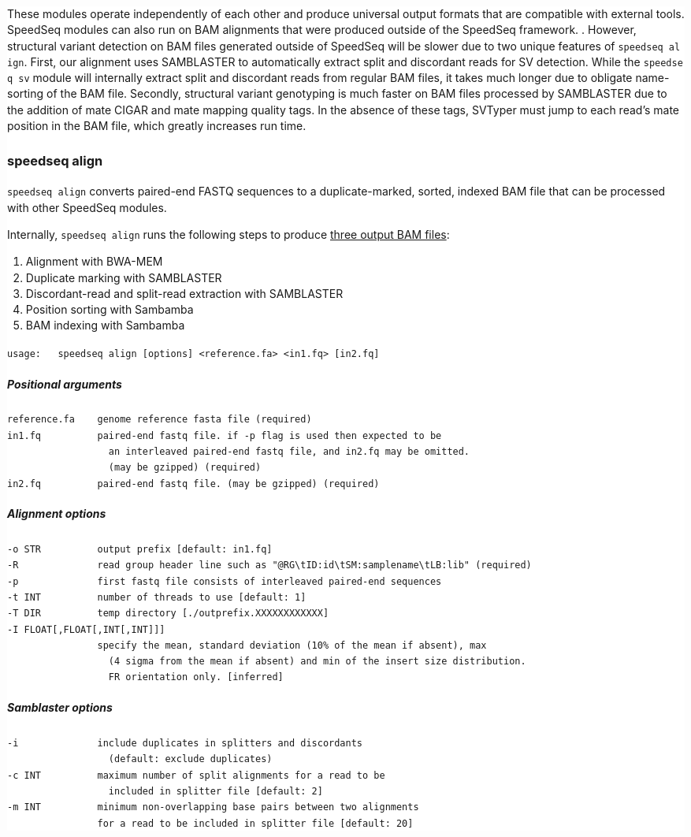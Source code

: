 These modules operate independently of each other and produce universal output formats that are compatible with external tools. SpeedSeq modules can also run on BAM alignments that were produced outside of the SpeedSeq framework. . However, structural variant detection on BAM files generated outside of SpeedSeq will be slower due to two unique features of `speedseq align`. First, our alignment uses SAMBLASTER to automatically extract split and discordant reads for SV detection. While the `speedseq sv` module will internally extract split and discordant reads from regular BAM files, it takes much longer due to obligate name-sorting of the BAM file. Secondly, structural variant genotyping is much faster on BAM files processed by SAMBLASTER due to the addition of mate CIGAR and mate mapping quality tags. In the absence of these tags, SVTyper must jump to each read’s mate position in the BAM file, which greatly increases run time.

### speedseq align
`speedseq align` converts paired-end FASTQ sequences to a duplicate-marked, sorted, indexed BAM file that can be processed with other SpeedSeq modules.

Internally, `speedseq align` runs the following steps to produce [three output BAM files](#output):

1. Alignment with BWA-MEM
2. Duplicate marking with SAMBLASTER
3. Discordant-read and split-read extraction with SAMBLASTER
4. Position sorting with Sambamba
5. BAM indexing with Sambamba

```
usage:   speedseq align [options] <reference.fa> <in1.fq> [in2.fq]
```

##### Positional arguments
```
reference.fa	genome reference fasta file (required)
in1.fq          paired-end fastq file. if -p flag is used then expected to be
                  an interleaved paired-end fastq file, and in2.fq may be omitted.
                  (may be gzipped) (required)
in2.fq	        paired-end fastq file. (may be gzipped) (required)
```

##### Alignment options
```
-o STR          output prefix [default: in1.fq]
-R              read group header line such as "@RG\tID:id\tSM:samplename\tLB:lib" (required)
-p              first fastq file consists of interleaved paired-end sequences
-t INT          number of threads to use [default: 1]
-T DIR          temp directory [./outprefix.XXXXXXXXXXXX]
-I FLOAT[,FLOAT[,INT[,INT]]]
                specify the mean, standard deviation (10% of the mean if absent), max
                  (4 sigma from the mean if absent) and min of the insert size distribution.
                  FR orientation only. [inferred]
```

##### Samblaster options
```
-i              include duplicates in splitters and discordants
                  (default: exclude duplicates)
-c INT          maximum number of split alignments for a read to be
                  included in splitter file [default: 2]
-m INT          minimum non-overlapping base pairs between two alignments
                for a read to be included in splitter file [default: 20]
```
